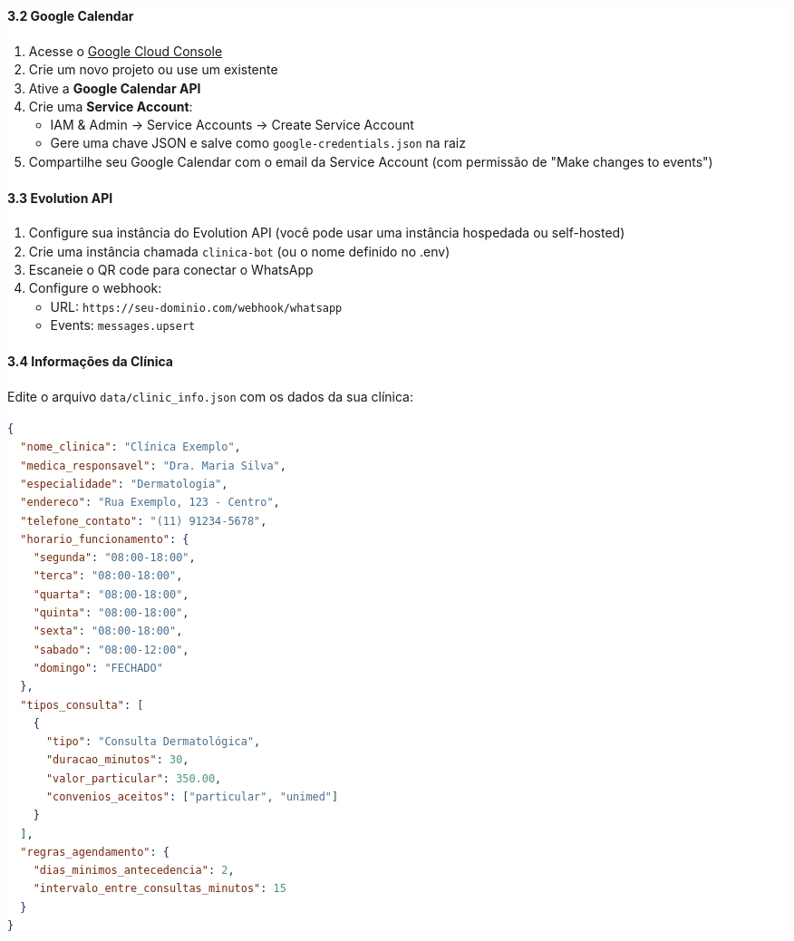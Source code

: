 #### 3.2 Google Calendar

1. Acesse o [Google Cloud Console](https://console.cloud.google.com/)
2. Crie um novo projeto ou use um existente
3. Ative a **Google Calendar API**
4. Crie uma **Service Account**:
   - IAM & Admin → Service Accounts → Create Service Account
   - Gere uma chave JSON e salve como `google-credentials.json` na raiz
5. Compartilhe seu Google Calendar com o email da Service Account (com permissão de "Make changes to events")

#### 3.3 Evolution API

1. Configure sua instância do Evolution API (você pode usar uma instância hospedada ou self-hosted)
2. Crie uma instância chamada `clinica-bot` (ou o nome definido no .env)
3. Escaneie o QR code para conectar o WhatsApp
4. Configure o webhook:
   - URL: `https://seu-dominio.com/webhook/whatsapp`
   - Events: `messages.upsert`

#### 3.4 Informações da Clínica

Edite o arquivo `data/clinic_info.json` com os dados da sua clínica:

```json
{
  "nome_clinica": "Clínica Exemplo",
  "medica_responsavel": "Dra. Maria Silva",
  "especialidade": "Dermatologia",
  "endereco": "Rua Exemplo, 123 - Centro",
  "telefone_contato": "(11) 91234-5678",
  "horario_funcionamento": {
    "segunda": "08:00-18:00",
    "terca": "08:00-18:00",
    "quarta": "08:00-18:00",
    "quinta": "08:00-18:00",
    "sexta": "08:00-18:00",
    "sabado": "08:00-12:00",
    "domingo": "FECHADO"
  },
  "tipos_consulta": [
    {
      "tipo": "Consulta Dermatológica",
      "duracao_minutos": 30,
      "valor_particular": 350.00,
      "convenios_aceitos": ["particular", "unimed"]
    }
  ],
  "regras_agendamento": {
    "dias_minimos_antecedencia": 2,
    "intervalo_entre_consultas_minutos": 15
  }
}
```
